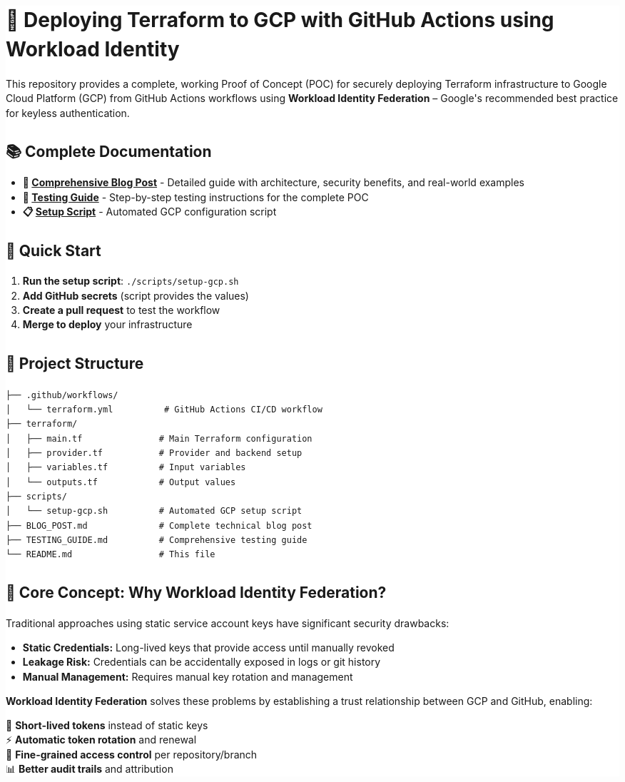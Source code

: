 # 📄 **Deploying Terraform to GCP with GitHub Actions using Workload Identity**

This repository provides a complete, working Proof of Concept (POC) for securely deploying Terraform infrastructure to Google Cloud Platform (GCP) from GitHub Actions workflows using **Workload Identity Federation** – Google's recommended best practice for keyless authentication.

## 📚 **Complete Documentation**

- **📖 [Comprehensive Blog Post](BLOG_POST.md)** - Detailed guide with architecture, security benefits, and real-world examples
- **🧪 [Testing Guide](TESTING_GUIDE.md)** - Step-by-step testing instructions for the complete POC
- **📋 [Setup Script](scripts/setup-gcp.sh)** - Automated GCP configuration script

## 🚀 **Quick Start**

1. **Run the setup script**: `./scripts/setup-gcp.sh`
2. **Add GitHub secrets** (script provides the values)
3. **Create a pull request** to test the workflow
4. **Merge to deploy** your infrastructure

## 📁 **Project Structure**

```
├── .github/workflows/
│   └── terraform.yml          # GitHub Actions CI/CD workflow
├── terraform/
│   ├── main.tf               # Main Terraform configuration
│   ├── provider.tf           # Provider and backend setup
│   ├── variables.tf          # Input variables
│   └── outputs.tf            # Output values
├── scripts/
│   └── setup-gcp.sh          # Automated GCP setup script
├── BLOG_POST.md              # Complete technical blog post
├── TESTING_GUIDE.md          # Comprehensive testing guide
└── README.md                 # This file
```

## **🎯 Core Concept: Why Workload Identity Federation?**

Traditional approaches using static service account keys have significant security drawbacks:

* **Static Credentials:** Long-lived keys that provide access until manually revoked
* **Leakage Risk:** Credentials can be accidentally exposed in logs or git history
* **Manual Management:** Requires manual key rotation and management

**Workload Identity Federation** solves these problems by establishing a trust relationship between GCP and GitHub, enabling:

🔐 **Short-lived tokens** instead of static keys  
⚡ **Automatic token rotation** and renewal  
🎯 **Fine-grained access control** per repository/branch  
📊 **Better audit trails** and attribution  
